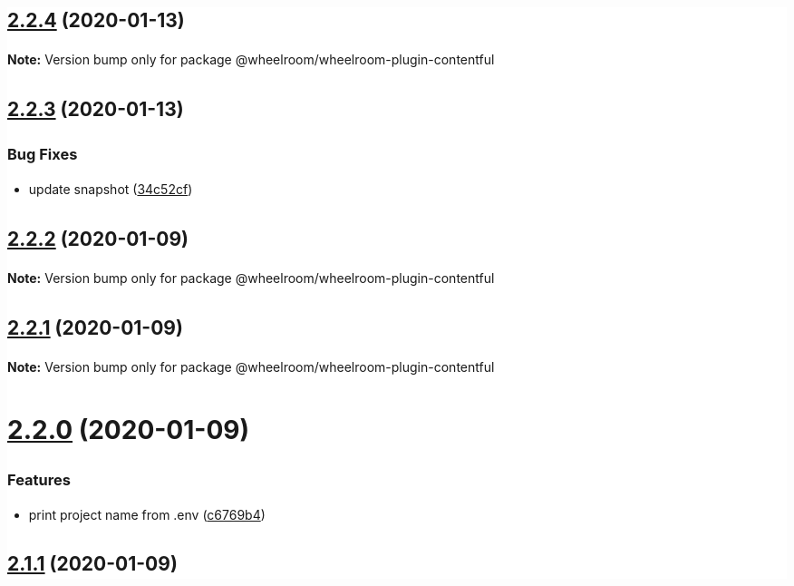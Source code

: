 ## [2.2.4](https://github.com/wheelroom/wheelroom/compare/@wheelroom/wheelroom-plugin-contentful@2.2.3...@wheelroom/wheelroom-plugin-contentful@2.2.4) (2020-01-13)

**Note:** Version bump only for package @wheelroom/wheelroom-plugin-contentful





## [2.2.3](https://github.com/wheelroom/wheelroom/compare/@wheelroom/wheelroom-plugin-contentful@2.2.2...@wheelroom/wheelroom-plugin-contentful@2.2.3) (2020-01-13)


### Bug Fixes

* update snapshot ([34c52cf](https://github.com/wheelroom/wheelroom/commit/34c52cf70c0f736cb73724f91953e2523ecd410a))





## [2.2.2](https://github.com/wheelroom/wheelroom/compare/@wheelroom/wheelroom-plugin-contentful@2.2.1...@wheelroom/wheelroom-plugin-contentful@2.2.2) (2020-01-09)

**Note:** Version bump only for package @wheelroom/wheelroom-plugin-contentful





## [2.2.1](https://github.com/wheelroom/wheelroom/compare/@wheelroom/wheelroom-plugin-contentful@2.2.0...@wheelroom/wheelroom-plugin-contentful@2.2.1) (2020-01-09)

**Note:** Version bump only for package @wheelroom/wheelroom-plugin-contentful





# [2.2.0](https://github.com/wheelroom/wheelroom/compare/@wheelroom/wheelroom-plugin-contentful@2.1.1...@wheelroom/wheelroom-plugin-contentful@2.2.0) (2020-01-09)


### Features

* print project name from .env ([c6769b4](https://github.com/wheelroom/wheelroom/commit/c6769b4))





## [2.1.1](https://github.com/wheelroom/wheelroom/compare/@wheelroom/wheelroom-plugin-contentful@2.1.0...@wheelroom/wheelroom-plugin-contentful@2.1.1) (2020-01-09)
